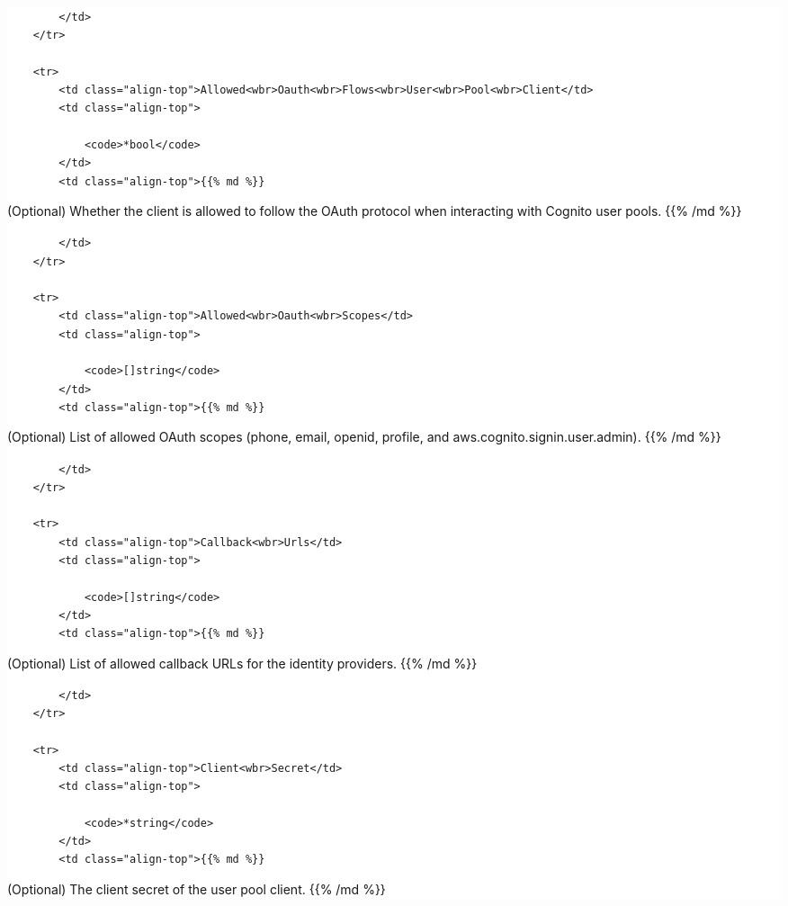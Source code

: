             
            </td>
        </tr>
    
        <tr>
            <td class="align-top">Allowed<wbr>Oauth<wbr>Flows<wbr>User<wbr>Pool<wbr>Client</td>
            <td class="align-top">
                
                <code>*bool</code>
            </td>
            <td class="align-top">{{% md %}} 
 (Optional)
Whether the client is allowed to follow the OAuth protocol when interacting with Cognito user pools.
 {{% /md %}}

            
            </td>
        </tr>
    
        <tr>
            <td class="align-top">Allowed<wbr>Oauth<wbr>Scopes</td>
            <td class="align-top">
                
                <code>[]string</code>
            </td>
            <td class="align-top">{{% md %}} 
 (Optional)
List of allowed OAuth scopes (phone, email, openid, profile, and aws.cognito.signin.user.admin).
 {{% /md %}}

            
            </td>
        </tr>
    
        <tr>
            <td class="align-top">Callback<wbr>Urls</td>
            <td class="align-top">
                
                <code>[]string</code>
            </td>
            <td class="align-top">{{% md %}} 
 (Optional)
List of allowed callback URLs for the identity providers.
 {{% /md %}}

            
            </td>
        </tr>
    
        <tr>
            <td class="align-top">Client<wbr>Secret</td>
            <td class="align-top">
                
                <code>*string</code>
            </td>
            <td class="align-top">{{% md %}} 
 (Optional)
The client secret of the user pool client.
 {{% /md %}}
